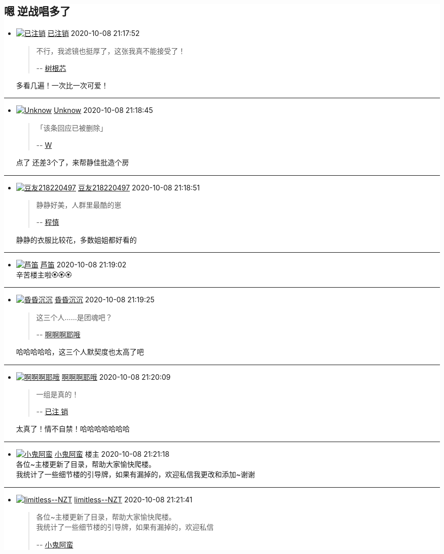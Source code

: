   嗯 逆战唱多了  
---
* [![已注销](../../image/icon/u187860590-7.jpg)](https://www.douban.com/people/187860590/)    [已注销](https://www.douban.com/people/187860590/)    2020-10-08 21:17:52  
  >不行，我滤镜也挺厚了，这张我真不能接受了！  
  >
  >-- [树根芯](https://www.douban.com/people/150517926/)  
  
  多看几遍！一次比一次可爱！  
---
* [![Unknow](../../image/icon/u219306324-4.jpg)](https://www.douban.com/people/219306324/)    [Unknow](https://www.douban.com/people/219306324/)    2020-10-08 21:18:45  
  >「该条回应已被删除」  
  >
  >-- [W](https://www.douban.com/people/154486190/)  
  
  点了 还差3个了，来帮静佳批造个房  
---
* [![豆友218220497](../../image/icon/u218220497-2.jpg)](https://www.douban.com/people/218220497/)    [豆友218220497](https://www.douban.com/people/218220497/)    2020-10-08 21:18:51  
  >静静好美，人群里最酷的崽  
  >
  >-- [程慎](https://www.douban.com/people/175528838/)  
  
  静静的衣服比较花，多数姐姐都好看的  
---
* [![芦笛](../../image/icon/u220264374-1.jpg)](https://www.douban.com/people/220264374/)    [芦笛](https://www.douban.com/people/220264374/)    2020-10-08 21:19:02  
  辛苦楼主啦🏵🏵🏵  
---
* [![昏昏沉沉](../../image/icon/u223180665-2.jpg)](https://www.douban.com/people/223180665/)    [昏昏沉沉](https://www.douban.com/people/223180665/)    2020-10-08 21:19:25  
  >这三个人……是团魂吧？  
  >
  >-- [啊啊啊耶哦](https://www.douban.com/people/148825560/)  
  
  哈哈哈哈哈，这三个人默契度也太高了吧  
---
* [![啊啊啊耶哦](../../image/icon/u148825560-9.jpg)](https://www.douban.com/people/148825560/)    [啊啊啊耶哦](https://www.douban.com/people/148825560/)    2020-10-08 21:20:09  
  >一组是真的！  
  >
  >-- [已注 销](https://www.douban.com/people/155947097/)  
  
  太真了！情不自禁！哈哈哈哈哈哈哈  
---
* [![小鬼阿蛮](../../image/icon/u219137387-2.jpg)](https://www.douban.com/people/219137387/)    [小鬼阿蛮](https://www.douban.com/people/219137387/)    楼主    2020-10-08 21:21:18  
  各位~主楼更新了目录，帮助大家愉快爬楼。  
  我统计了一些细节楼的引导牌，如果有漏掉的，欢迎私信我更改和添加~谢谢  
---
* [![limitless--NZT](../../image/icon/u141851785-5.jpg)](https://www.douban.com/people/141851785/)    [limitless--NZT](https://www.douban.com/people/141851785/)    2020-10-08 21:21:41  
  >各位~主楼更新了目录，帮助大家愉快爬楼。  
  >我统计了一些细节楼的引导牌，如果有漏掉的，欢迎私信  
  >
  >-- [小鬼阿蛮](https://www.douban.com/people/219137387/)  
  